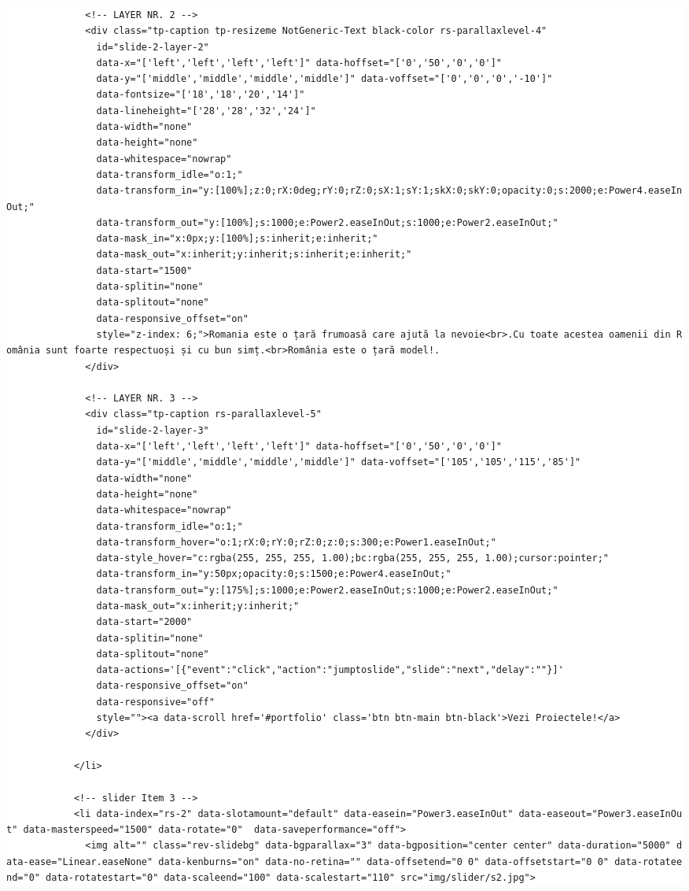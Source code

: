                   <!-- LAYER NR. 2 -->
                  <div class="tp-caption tp-resizeme NotGeneric-Text black-color rs-parallaxlevel-4" 
                    id="slide-2-layer-2" 
                    data-x="['left','left','left','left']" data-hoffset="['0','50','0','0']" 
                    data-y="['middle','middle','middle','middle']" data-voffset="['0','0','0','-10']"
                    data-fontsize="['18','18','20','14']"
                    data-lineheight="['28','28','32','24']"
                    data-width="none"
                    data-height="none"
                    data-whitespace="nowrap"
                    data-transform_idle="o:1;"               
                    data-transform_in="y:[100%];z:0;rX:0deg;rY:0;rZ:0;sX:1;sY:1;skX:0;skY:0;opacity:0;s:2000;e:Power4.easeInOut;" 
                    data-transform_out="y:[100%];s:1000;e:Power2.easeInOut;s:1000;e:Power2.easeInOut;" 
                    data-mask_in="x:0px;y:[100%];s:inherit;e:inherit;" 
                    data-mask_out="x:inherit;y:inherit;s:inherit;e:inherit;" 
                    data-start="1500" 
                    data-splitin="none" 
                    data-splitout="none" 
                    data-responsive_offset="on"                   
                    style="z-index: 6;">Romania este o țară frumoasă care ajută la nevoie<br>.Cu toate acestea oamenii din România sunt foarte respectuoși și cu bun simț.<br>România este o țară model!.
                  </div>

                  <!-- LAYER NR. 3 -->
                  <div class="tp-caption rs-parallaxlevel-5" 
                    id="slide-2-layer-3" 
                    data-x="['left','left','left','left']" data-hoffset="['0','50','0','0']" 
                    data-y="['middle','middle','middle','middle']" data-voffset="['105','105','115','85']" 
                    data-width="none"
                    data-height="none"
                    data-whitespace="nowrap"
                    data-transform_idle="o:1;"
                    data-transform_hover="o:1;rX:0;rY:0;rZ:0;z:0;s:300;e:Power1.easeInOut;"
                    data-style_hover="c:rgba(255, 255, 255, 1.00);bc:rgba(255, 255, 255, 1.00);cursor:pointer;"
                    data-transform_in="y:50px;opacity:0;s:1500;e:Power4.easeInOut;" 
                    data-transform_out="y:[175%];s:1000;e:Power2.easeInOut;s:1000;e:Power2.easeInOut;" 
                    data-mask_out="x:inherit;y:inherit;" 
                    data-start="2000" 
                    data-splitin="none" 
                    data-splitout="none" 
                    data-actions='[{"event":"click","action":"jumptoslide","slide":"next","delay":""}]'
                    data-responsive_offset="on" 
                    data-responsive="off"                   
                    style=""><a data-scroll href='#portfolio' class='btn btn-main btn-black'>Vezi Proiectele!</a>
                  </div>          
                
                </li>

                <!-- slider Item 3 -->
                <li data-index="rs-2" data-slotamount="default" data-easein="Power3.easeInOut" data-easeout="Power3.easeInOut" data-masterspeed="1500" data-rotate="0"  data-saveperformance="off">
                  <img alt="" class="rev-slidebg" data-bgparallax="3" data-bgposition="center center" data-duration="5000" data-ease="Linear.easeNone" data-kenburns="on" data-no-retina="" data-offsetend="0 0" data-offsetstart="0 0" data-rotateend="0" data-rotatestart="0" data-scaleend="100" data-scalestart="110" src="img/slider/s2.jpg">
